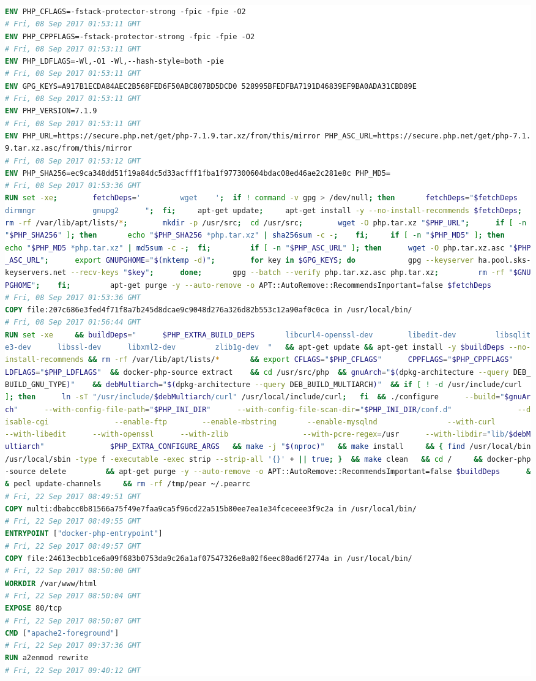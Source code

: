 ```dockerfile
ENV PHP_CFLAGS=-fstack-protector-strong -fpic -fpie -O2
# Fri, 08 Sep 2017 01:53:11 GMT
ENV PHP_CPPFLAGS=-fstack-protector-strong -fpic -fpie -O2
# Fri, 08 Sep 2017 01:53:11 GMT
ENV PHP_LDFLAGS=-Wl,-O1 -Wl,--hash-style=both -pie
# Fri, 08 Sep 2017 01:53:11 GMT
ENV GPG_KEYS=A917B1ECDA84AEC2B568FED6F50ABC807BD5DCD0 528995BFEDFBA7191D46839EF9BA0ADA31CBD89E
# Fri, 08 Sep 2017 01:53:11 GMT
ENV PHP_VERSION=7.1.9
# Fri, 08 Sep 2017 01:53:11 GMT
ENV PHP_URL=https://secure.php.net/get/php-7.1.9.tar.xz/from/this/mirror PHP_ASC_URL=https://secure.php.net/get/php-7.1.9.tar.xz.asc/from/this/mirror
# Fri, 08 Sep 2017 01:53:12 GMT
ENV PHP_SHA256=ec9ca348dd51f19a84dc5d33acfff1fba1f977300604bdac08ed46ae2c281e8c PHP_MD5=
# Fri, 08 Sep 2017 01:53:36 GMT
RUN set -xe; 		fetchDeps=' 		wget 	'; 	if ! command -v gpg > /dev/null; then 		fetchDeps="$fetchDeps 			dirmngr 			gnupg2 		"; 	fi; 	apt-get update; 	apt-get install -y --no-install-recommends $fetchDeps; 	rm -rf /var/lib/apt/lists/*; 		mkdir -p /usr/src; 	cd /usr/src; 		wget -O php.tar.xz "$PHP_URL"; 		if [ -n "$PHP_SHA256" ]; then 		echo "$PHP_SHA256 *php.tar.xz" | sha256sum -c -; 	fi; 	if [ -n "$PHP_MD5" ]; then 		echo "$PHP_MD5 *php.tar.xz" | md5sum -c -; 	fi; 		if [ -n "$PHP_ASC_URL" ]; then 		wget -O php.tar.xz.asc "$PHP_ASC_URL"; 		export GNUPGHOME="$(mktemp -d)"; 		for key in $GPG_KEYS; do 			gpg --keyserver ha.pool.sks-keyservers.net --recv-keys "$key"; 		done; 		gpg --batch --verify php.tar.xz.asc php.tar.xz; 		rm -rf "$GNUPGHOME"; 	fi; 		apt-get purge -y --auto-remove -o APT::AutoRemove::RecommendsImportant=false $fetchDeps
# Fri, 08 Sep 2017 01:53:36 GMT
COPY file:207c686e3fed4f71f8a7b245d8dcae9c9048d276a326d82b553c12a90af0c0ca in /usr/local/bin/ 
# Fri, 08 Sep 2017 01:56:44 GMT
RUN set -xe 	&& buildDeps=" 		$PHP_EXTRA_BUILD_DEPS 		libcurl4-openssl-dev 		libedit-dev 		libsqlite3-dev 		libssl-dev 		libxml2-dev 		zlib1g-dev 	" 	&& apt-get update && apt-get install -y $buildDeps --no-install-recommends && rm -rf /var/lib/apt/lists/* 		&& export CFLAGS="$PHP_CFLAGS" 		CPPFLAGS="$PHP_CPPFLAGS" 		LDFLAGS="$PHP_LDFLAGS" 	&& docker-php-source extract 	&& cd /usr/src/php 	&& gnuArch="$(dpkg-architecture --query DEB_BUILD_GNU_TYPE)" 	&& debMultiarch="$(dpkg-architecture --query DEB_BUILD_MULTIARCH)" 	&& if [ ! -d /usr/include/curl ]; then 		ln -sT "/usr/include/$debMultiarch/curl" /usr/local/include/curl; 	fi 	&& ./configure 		--build="$gnuArch" 		--with-config-file-path="$PHP_INI_DIR" 		--with-config-file-scan-dir="$PHP_INI_DIR/conf.d" 				--disable-cgi 				--enable-ftp 		--enable-mbstring 		--enable-mysqlnd 				--with-curl 		--with-libedit 		--with-openssl 		--with-zlib 				--with-pcre-regex=/usr 		--with-libdir="lib/$debMultiarch" 				$PHP_EXTRA_CONFIGURE_ARGS 	&& make -j "$(nproc)" 	&& make install 	&& { find /usr/local/bin /usr/local/sbin -type f -executable -exec strip --strip-all '{}' + || true; } 	&& make clean 	&& cd / 	&& docker-php-source delete 		&& apt-get purge -y --auto-remove -o APT::AutoRemove::RecommendsImportant=false $buildDeps 		&& pecl update-channels 	&& rm -rf /tmp/pear ~/.pearrc
# Fri, 22 Sep 2017 08:49:51 GMT
COPY multi:dbabcc0b81566a75f49e7faa9ca5f96cd22a515b80ee7ea1e34fceceee3f9c2a in /usr/local/bin/ 
# Fri, 22 Sep 2017 08:49:55 GMT
ENTRYPOINT ["docker-php-entrypoint"]
# Fri, 22 Sep 2017 08:49:57 GMT
COPY file:24613ecbb1ce6a09f683b0753da9c26a1af07547326e8a02f6eec80ad6f2774a in /usr/local/bin/ 
# Fri, 22 Sep 2017 08:50:00 GMT
WORKDIR /var/www/html
# Fri, 22 Sep 2017 08:50:04 GMT
EXPOSE 80/tcp
# Fri, 22 Sep 2017 08:50:07 GMT
CMD ["apache2-foreground"]
# Fri, 22 Sep 2017 09:37:36 GMT
RUN a2enmod rewrite
# Fri, 22 Sep 2017 09:40:12 GMT
```